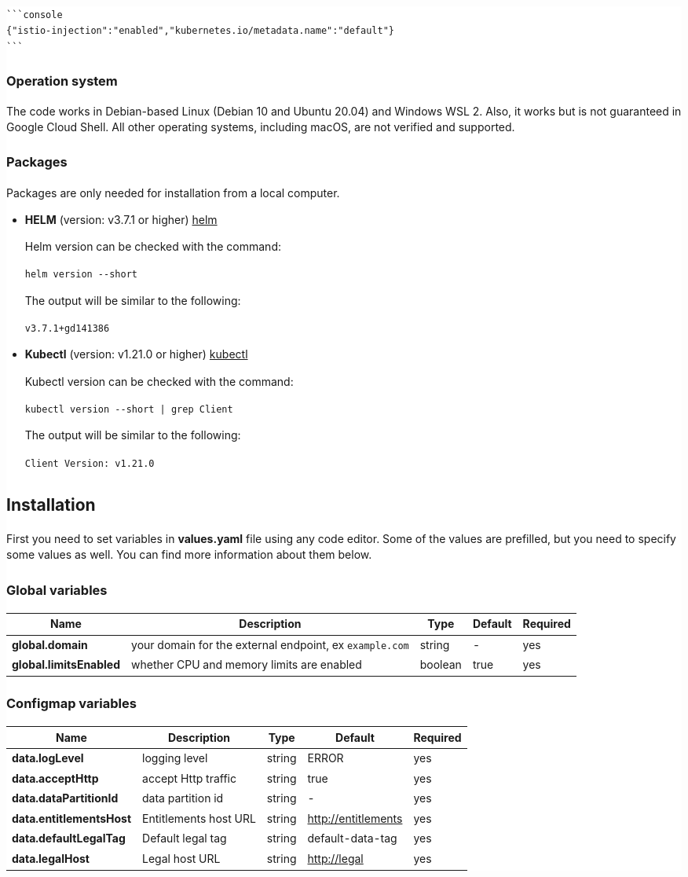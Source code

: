     ```console
    {"istio-injection":"enabled","kubernetes.io/metadata.name":"default"}
    ```

### Operation system

The code works in Debian-based Linux (Debian 10 and Ubuntu 20.04) and Windows WSL 2. Also, it works but is not guaranteed in Google Cloud Shell. All other operating systems, including macOS, are not verified and supported.

### Packages

Packages are only needed for installation from a local computer.

- **HELM** (version: v3.7.1 or higher) [helm](https://helm.sh/docs/intro/install/)

    Helm version can be checked with the command:

    `helm version --short`

    The output will be similar to the following:

  ```console
  v3.7.1+gd141386
  ```

- **Kubectl** (version: v1.21.0 or higher) [kubectl](https://kubernetes.io/docs/tasks/tools/#kubectl)

    Kubectl version can be checked with the command:

    `kubectl version --short | grep Client`

    The output will be similar to the following:

  ```console
  Client Version: v1.21.0
  ```

## Installation

First you need to set variables in **values.yaml** file using any code editor. Some of the values are prefilled, but you need to specify some values as well. You can find more information about them below.

### Global variables

| Name | Description | Type | Default |Required |
|------|-------------|------|---------|---------|
**global.domain** | your domain for the external endpoint, ex `example.com` | string | - | yes
**global.limitsEnabled** | whether CPU and memory limits are enabled | boolean | true | yes

### Configmap variables

| Name | Description | Type | Default |Required |
|------|-------------|------|---------|---------|
**data.logLevel** | logging level | string | ERROR | yes
**data.acceptHttp** | accept Http traffic | string | true | yes
**data.dataPartitionId** | data partition id | string | - | yes
**data.entitlementsHost** | Entitlements host URL | string | <http://entitlements> | yes
**data.defaultLegalTag** | Default legal tag | string | default-data-tag| yes
**data.legalHost** | Legal host URL | string | <http://legal> | yes
